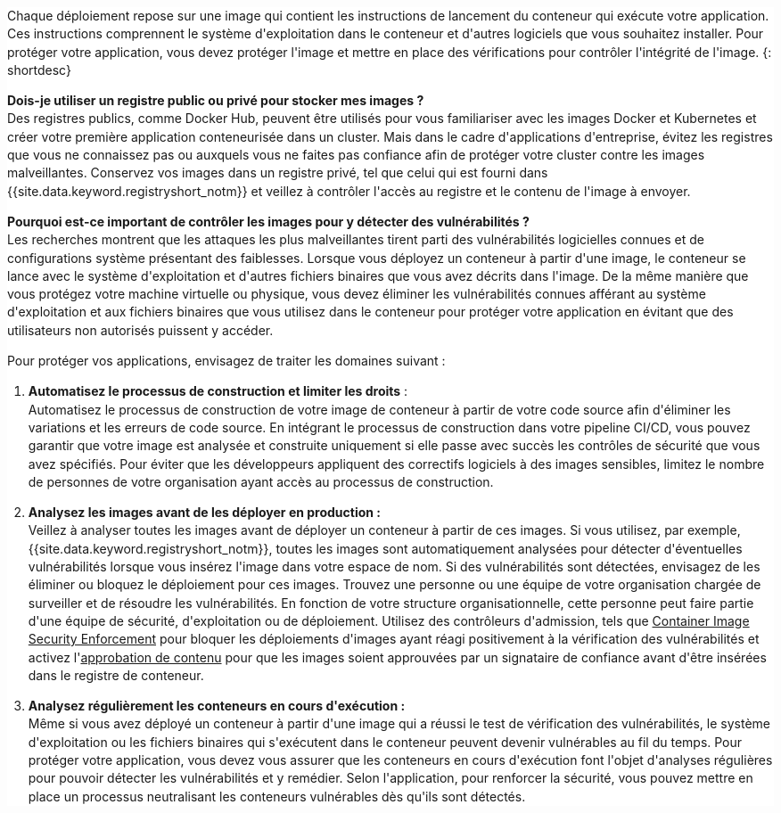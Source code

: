 Chaque déploiement repose sur une image qui contient les instructions de lancement du conteneur qui exécute votre application. Ces instructions comprennent le système d'exploitation dans le conteneur et d'autres logiciels que vous souhaitez installer. Pour protéger votre application, vous devez protéger l'image et mettre en place des vérifications pour contrôler l'intégrité de l'image.
{: shortdesc}

**Dois-je utiliser un registre public ou privé pour stocker mes images ?** </br>
Des registres publics, comme Docker Hub, peuvent être utilisés pour vous familiariser avec les images Docker et Kubernetes et créer votre première application conteneurisée dans un cluster. Mais dans le cadre d'applications d'entreprise, évitez les registres que vous ne connaissez pas ou auxquels vous ne faites pas confiance afin de protéger votre cluster contre les images malveillantes. Conservez vos images dans un registre privé, tel que celui qui est fourni dans {{site.data.keyword.registryshort_notm}} et veillez à contrôler l'accès au registre et le contenu de l'image à envoyer.

**Pourquoi est-ce important de contrôler les images pour y détecter des vulnérabilités ?** </br>
Les recherches montrent que les attaques les plus malveillantes tirent parti des vulnérabilités logicielles connues et de configurations système présentant des faiblesses. Lorsque vous déployez un conteneur à partir d'une image, le conteneur se lance avec le système d'exploitation et d'autres fichiers binaires que vous avez décrits dans l'image. De la même manière que vous protégez votre machine virtuelle ou physique, vous devez éliminer les vulnérabilités connues afférant au système d'exploitation et aux fichiers binaires que vous utilisez dans le conteneur pour protéger votre application en évitant que des utilisateurs non autorisés puissent y accéder. </br>

Pour protéger vos applications, envisagez de traiter les domaines suivant :

1. **Automatisez le processus de construction et limiter les droits** : </br>
Automatisez le processus de construction de votre image de conteneur à partir de votre code source afin d'éliminer les variations et les erreurs de code source. En intégrant le processus de construction dans votre pipeline CI/CD, vous pouvez garantir que votre image est analysée et construite uniquement si elle passe avec succès les contrôles de sécurité que vous avez spécifiés. Pour éviter que les développeurs appliquent des correctifs logiciels à des images sensibles, limitez le nombre de personnes de votre organisation ayant accès au processus de construction.

2. **Analysez les images avant de les déployer en production :** </br>
Veillez à analyser toutes les images avant de déployer un conteneur à partir de ces images. Si vous utilisez, par exemple, {{site.data.keyword.registryshort_notm}}, toutes les images sont automatiquement analysées pour détecter d'éventuelles vulnérabilités lorsque vous insérez l'image dans votre espace de nom. Si des vulnérabilités sont détectées, envisagez de les éliminer ou bloquez le déploiement pour ces images. Trouvez une personne ou une équipe de votre organisation chargée de surveiller et de résoudre les vulnérabilités. En fonction de votre structure organisationnelle, cette personne peut faire partie d'une équipe de sécurité, d'exploitation ou de déploiement. Utilisez des contrôleurs d'admission, tels que [Container Image Security Enforcement](/docs/services/Registry?topic=registry-security_enforce#security_enforce) pour bloquer les déploiements d'images ayant réagi positivement à la vérification des vulnérabilités et activez l'[approbation de contenu](/docs/services/Registry?topic=registry-registry_trustedcontent#registry_trustedcontent) pour que les images soient approuvées par un signataire de confiance avant d'être insérées dans le registre de conteneur.

3. **Analysez régulièrement les conteneurs en cours d'exécution :** </br>
Même si vous avez déployé un conteneur à partir d'une image qui a réussi le test de vérification des vulnérabilités, le système d'exploitation ou les fichiers binaires qui s'exécutent dans le conteneur peuvent devenir vulnérables au fil du temps. Pour protéger votre application, vous devez vous assurer que les conteneurs en cours d'exécution font l'objet d'analyses régulières pour pouvoir détecter les vulnérabilités et y remédier. Selon l'application, pour renforcer la sécurité, vous pouvez mettre en place un processus neutralisant les conteneurs vulnérables dès qu'ils sont détectés.
